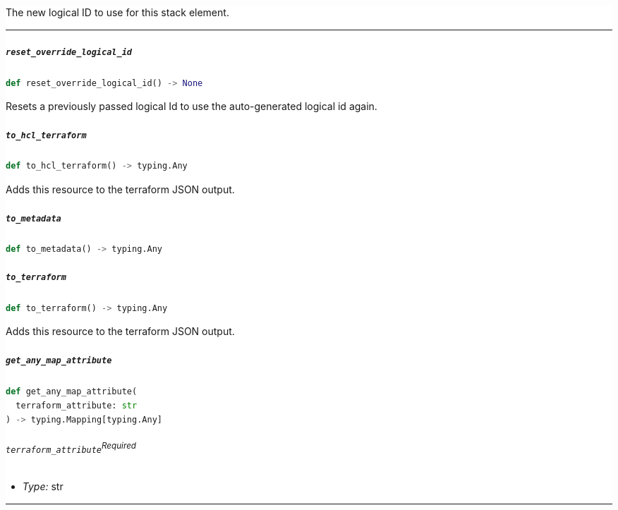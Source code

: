 The new logical ID to use for this stack element.

---

##### `reset_override_logical_id` <a name="reset_override_logical_id" id="@cdktf/provider-datadog.dataDatadogMetricMetadata.DataDatadogMetricMetadata.resetOverrideLogicalId"></a>

```python
def reset_override_logical_id() -> None
```

Resets a previously passed logical Id to use the auto-generated logical id again.

##### `to_hcl_terraform` <a name="to_hcl_terraform" id="@cdktf/provider-datadog.dataDatadogMetricMetadata.DataDatadogMetricMetadata.toHclTerraform"></a>

```python
def to_hcl_terraform() -> typing.Any
```

Adds this resource to the terraform JSON output.

##### `to_metadata` <a name="to_metadata" id="@cdktf/provider-datadog.dataDatadogMetricMetadata.DataDatadogMetricMetadata.toMetadata"></a>

```python
def to_metadata() -> typing.Any
```

##### `to_terraform` <a name="to_terraform" id="@cdktf/provider-datadog.dataDatadogMetricMetadata.DataDatadogMetricMetadata.toTerraform"></a>

```python
def to_terraform() -> typing.Any
```

Adds this resource to the terraform JSON output.

##### `get_any_map_attribute` <a name="get_any_map_attribute" id="@cdktf/provider-datadog.dataDatadogMetricMetadata.DataDatadogMetricMetadata.getAnyMapAttribute"></a>

```python
def get_any_map_attribute(
  terraform_attribute: str
) -> typing.Mapping[typing.Any]
```

###### `terraform_attribute`<sup>Required</sup> <a name="terraform_attribute" id="@cdktf/provider-datadog.dataDatadogMetricMetadata.DataDatadogMetricMetadata.getAnyMapAttribute.parameter.terraformAttribute"></a>

- *Type:* str

---